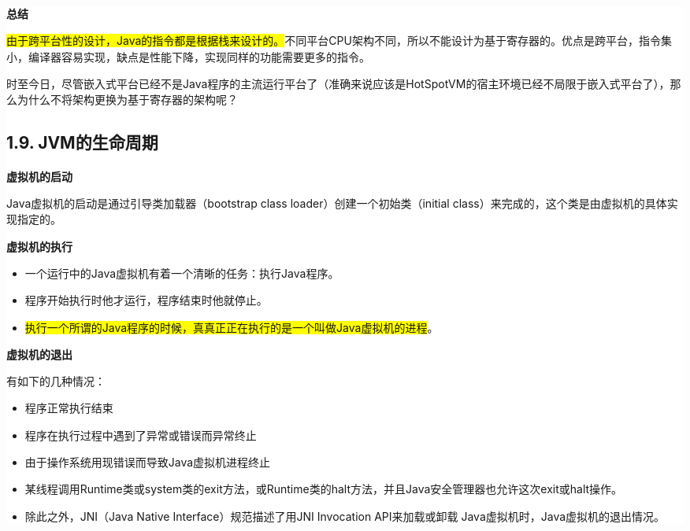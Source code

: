 **总结**



<font style="background:yellow">由于跨平台性的设计，Java的指令都是根据栈来设计的。</font>不同平台CPU架构不同，所以不能设计为基于寄存器的。优点是跨平台，指令集小，编译器容易实现，缺点是性能下降，实现同样的功能需要更多的指令。



时至今日，尽管嵌入式平台已经不是Java程序的主流运行平台了（准确来说应该是HotSpotVM的宿主环境已经不局限于嵌入式平台了），那么为什么不将架构更换为基于寄存器的架构呢？



## 1.9. JVM的生命周期



**虚拟机的启动**



Java虚拟机的启动是通过引导类加载器（bootstrap class loader）创建一个初始类（initial class）来完成的，这个类是由虚拟机的具体实现指定的。



**虚拟机的执行**



- 一个运行中的Java虚拟机有着一个清晰的任务：执行Java程序。

- 程序开始执行时他才运行，程序结束时他就停止。

- <font style="background:yellow">执行一个所谓的Java程序的时候，真真正正在执行的是一个叫做Java虚拟机的进程</font>。



**虚拟机的退出**



有如下的几种情况：



- 程序正常执行结束

- 程序在执行过程中遇到了异常或错误而异常终止

- 由于操作系统用现错误而导致Java虚拟机进程终止

- 某线程调用Runtime类或system类的exit方法，或Runtime类的halt方法，并且Java安全管理器也允许这次exit或halt操作。

- 除此之外，JNI（Java Native Interface）规范描述了用JNI Invocation API来加载或卸载 Java虚拟机时，Java虚拟机的退出情况。